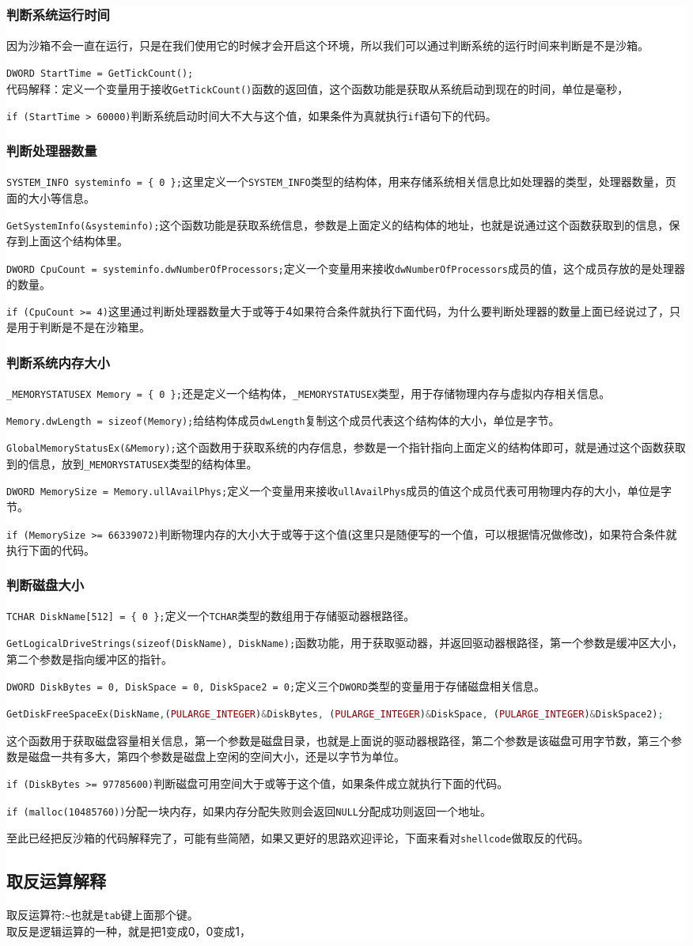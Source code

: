 ### 判断系统运行时间

因为沙箱不会一直在运行，只是在我们使用它的时候才会开启这个环境，所以我们可以通过判断系统的运行时间来判断是不是沙箱。

`DWORD StartTime = GetTickCount();`  
代码解释：定义一个变量用于接收`GetTickCount()`函数的返回值，这个函数功能是获取从系统启动到现在的时间，单位是毫秒，

`if (StartTime > 60000)`判断系统启动时间大不大与这个值，如果条件为真就执行`if`语句下的代码。

### 判断处理器数量

`SYSTEM_INFO systeminfo = { 0 };`这里定义一个`SYSTEM_INFO`类型的结构体，用来存储系统相关信息比如处理器的类型，处理器数量，页面的大小等信息。

`GetSystemInfo(&systeminfo);`这个函数功能是获取系统信息，参数是上面定义的结构体的地址，也就是说通过这个函数获取到的信息，保存到上面这个结构体里。

`DWORD CpuCount = systeminfo.dwNumberOfProcessors;`定义一个变量用来接收`dwNumberOfProcessors`成员的值，这个成员存放的是处理器的数量。

`if (CpuCount >= 4)`这里通过判断处理器数量大于或等于4如果符合条件就执行下面代码，为什么要判断处理器的数量上面已经说过了，只是用于判断是不是在沙箱里。

### 判断系统内存大小

`_MEMORYSTATUSEX Memory = { 0 };`还是定义一个结构体，`_MEMORYSTATUSEX`类型，用于存储物理内存与虚拟内存相关信息。

`Memory.dwLength = sizeof(Memory);`给结构体成员`dwLength`复制这个成员代表这个结构体的大小，单位是字节。

`GlobalMemoryStatusEx(&Memory);`这个函数用于获取系统的内存信息，参数是一个指针指向上面定义的结构体即可，就是通过这个函数获取到的信息，放到`_MEMORYSTATUSEX`类型的结构体里。

`DWORD MemorySize = Memory.ullAvailPhys;`定义一个变量用来接收`ullAvailPhys`成员的值这个成员代表可用物理内存的大小，单位是字节。

`if (MemorySize >= 66339072)`判断物理内存的大小大于或等于这个值(这里只是随便写的一个值，可以根据情况做修改)，如果符合条件就执行下面的代码。

### 判断磁盘大小

`TCHAR DiskName[512] = { 0 };`定义一个`TCHAR`类型的数组用于存储驱动器根路径。

`GetLogicalDriveStrings(sizeof(DiskName), DiskName);`函数功能，用于获取驱动器，并返回驱动器根路径，第一个参数是缓冲区大小，第二个参数是指向缓冲区的指针。

`DWORD DiskBytes = 0, DiskSpace = 0, DiskSpace2 = 0;`定义三个`DWORD`类型的变量用于存储磁盘相关信息。

```php
GetDiskFreeSpaceEx(DiskName,(PULARGE_INTEGER)&DiskBytes, (PULARGE_INTEGER)&DiskSpace, (PULARGE_INTEGER)&DiskSpace2);
```

这个函数用于获取磁盘容量相关信息，第一个参数是磁盘目录，也就是上面说的驱动器根路径，第二个参数是该磁盘可用字节数，第三个参数是磁盘一共有多大，第四个参数是磁盘上空闲的空间大小，还是以字节为单位。

`if (DiskBytes >= 97785600)`判断磁盘可用空间大于或等于这个值，如果条件成立就执行下面的代码。

`if (malloc(10485760))`分配一块内存，如果内存分配失败则会返回`NULL`分配成功则返回一个地址。

至此已经把反沙箱的代码解释完了，可能有些简陋，如果又更好的思路欢迎评论，下面来看对`shellcode`做取反的代码。

取反运算解释
------

取反运算符:`~`也就是`tab`键上面那个键。  
取反是逻辑运算的一种，就是把1变成0，0变成1，
